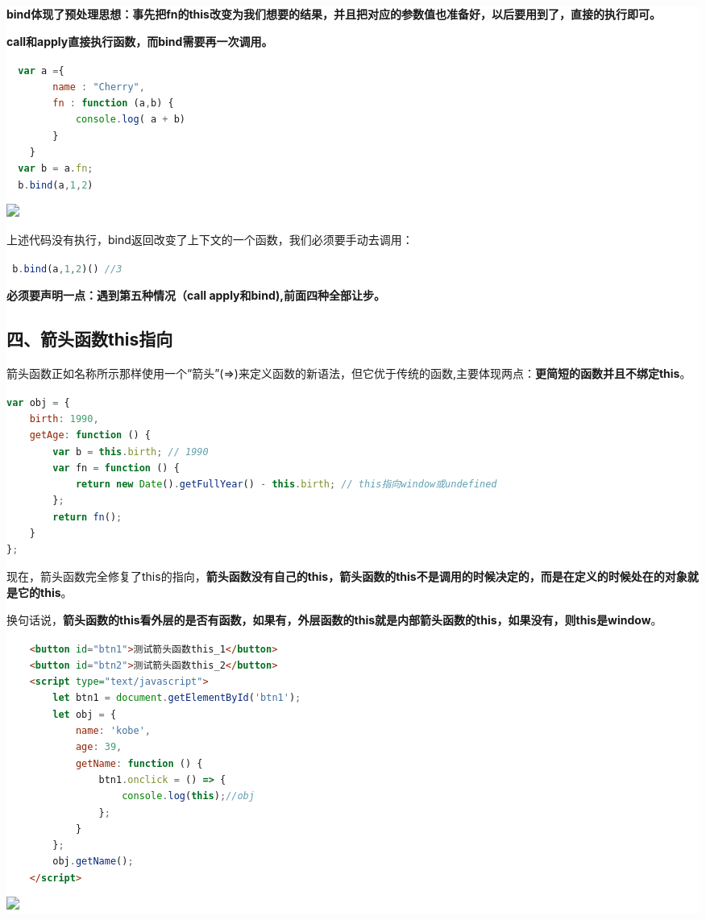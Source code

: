 **bind体现了预处理思想：事先把fn的this改变为我们想要的结果，并且把对应的参数值也准备好，以后要用到了，直接的执行即可。**

**call和apply直接执行函数，而bind需要再一次调用。**

```javascript
  var a ={
        name : "Cherry",
        fn : function (a,b) {
            console.log( a + b)
        }
    }
  var b = a.fn;
  b.bind(a,1,2)
```
![](https://upload-images.jianshu.io/upload_images/24295319-521e048b0cfefa1c.png?imageMogr2/auto-orient/strip%7CimageView2/2/w/1240)


上述代码没有执行，bind返回改变了上下文的一个函数，我们必须要手动去调用：

```javascript
 b.bind(a,1,2)() //3
```

**必须要声明一点：遇到第五种情况（call apply和bind),前面四种全部让步。**

## 四、箭头函数this指向

箭头函数正如名称所示那样使用一个“箭头”(=>)来定义函数的新语法，但它优于传统的函数,主要体现两点：**更简短的函数并且不绑定this**。

```javascript
var obj = {
    birth: 1990,
    getAge: function () {
        var b = this.birth; // 1990
        var fn = function () {
            return new Date().getFullYear() - this.birth; // this指向window或undefined
        };
        return fn();
    }
};
```

现在，箭头函数完全修复了this的指向，**箭头函数没有自己的this，箭头函数的this不是调用的时候决定的，而是在定义的时候处在的对象就是它的this**。

换句话说，**箭头函数的this看外层的是否有函数，如果有，外层函数的this就是内部箭头函数的this，如果没有，则this是window**。

```html
    <button id="btn1">测试箭头函数this_1</button>
    <button id="btn2">测试箭头函数this_2</button>
    <script type="text/javascript">   
        let btn1 = document.getElementById('btn1');
        let obj = {
            name: 'kobe',
            age: 39,
            getName: function () {
                btn1.onclick = () => {
                    console.log(this);//obj
                };
            }
        };
        obj.getName();
    </script>
```
![](https://upload-images.jianshu.io/upload_images/24295319-4a9944d597a4ba4d.png?imageMogr2/auto-orient/strip%7CimageView2/2/w/1240)
